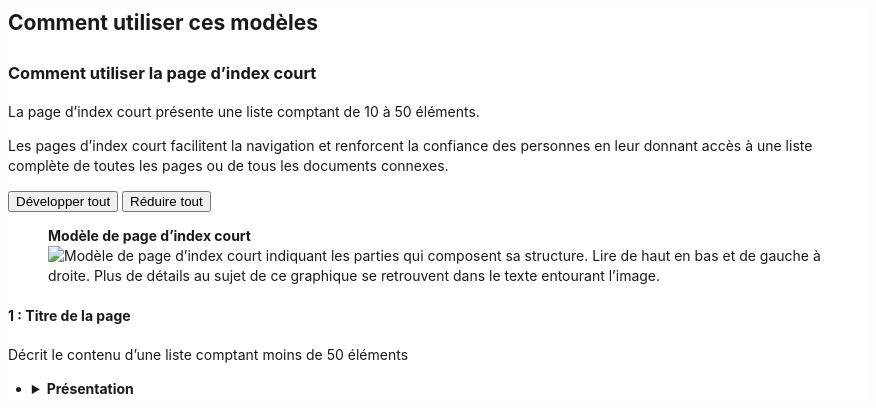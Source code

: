  </section>
 <section>
  <h2 id="specifications">
   Comment utiliser ces modèles
  </h2>
  <section>
   <h3 id="court">
    Comment utiliser la page d’index court
   </h3>
   <p>
    La page d’index court présente une liste comptant de 10 à 50 éléments.
   </p>
   <p>
    Les pages d’index court facilitent la navigation et renforcent la confiance des personnes en leur donnant accès à une liste complète de toutes les pages ou de tous les documents connexes.
   </p>
   <div class="btn-group mrgn-bttm-sm">
    <button class="btn btn-default wb-toggle" data-toggle='{"selector": "details", "parent": "#template-elements1", "type": "on"}' type="button">
     Développer tout
    </button>
    <button class="btn btn-default wb-toggle" data-toggle='{"selector": "details", "parent": "#template-elements1", "type": "off"}' type="button">
     Réduire tout
    </button>
   </div>
   <div class="row">
    <div class="col-lg-6 pull-right">
     <figure class="mrgn-bttm-lg">
      <figcaption class="text-center">
       <b>
        Modèle de page d’index court
       </b>
      </figcaption>
      <img alt="Modèle de page d’index court indiquant les parties qui composent sa structure. Lire de haut en bas et de gauche à droite. Plus de détails au sujet de ce graphique se retrouvent dans le texte entourant l’image." class="full-width" src="https://www.canada.ca/content//dam/tbs-sct/images/government-communications/canada-content-style-guide/index-short-fra-02.jpg"/>
     </figure>
    </div>
    <div class="col-lg-6 pull-left">
     <section id="template-elements1">
      <section>
       <h4>
        1 : Titre de la page
       </h4>
       <p>
        Décrit le contenu d’une liste comptant moins de 50 éléments
       </p>
       <ul class="list-unstyled">
        <li id="element1-1">
         <details class="mrgn-bttm-sm">
          <summary class="wb-toggle" data-toggle='{"print":"on"}'>
           <strong>
            Présentation
           </strong>
          </summary>
          <ul>
           <li>
            Le titre de la page doit être une balise H1 unique.
           </li>
           <li>
            Il doit être la première composante de la page.
           </li>
          </ul>
         </details>